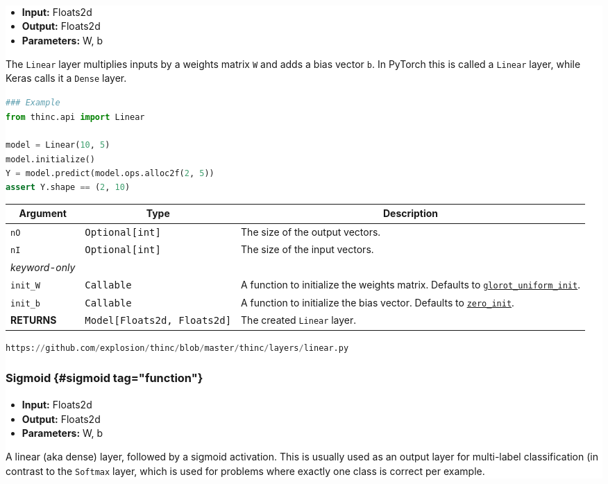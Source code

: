 <inline-list>

- **Input:** <ndarray shape="batch_size, nI">Floats2d</ndarray>
- **Output:** <ndarray shape="batch_size, nO">Floats2d</ndarray>
- **Parameters:** <ndarray shape="nO, nI">W</ndarray>,
  <ndarray shape="nO,">b</ndarray>

</inline-list>

The `Linear` layer multiplies inputs by a weights matrix `W` and adds a bias
vector `b`. In PyTorch this is called a `Linear` layer, while Keras calls it a
`Dense` layer.

```python
### Example
from thinc.api import Linear

model = Linear(10, 5)
model.initialize()
Y = model.predict(model.ops.alloc2f(2, 5))
assert Y.shape == (2, 10)
```

| Argument       | Type                               | Description                                                                                                                   |
| -------------- | ---------------------------------- | ----------------------------------------------------------------------------------------------------------------------------- |
| `nO`           | <tt>Optional[int]</tt>             | The size of the output vectors.                                                                                               |
| `nI`           | <tt>Optional[int]</tt>             | The size of the input vectors.                                                                                                |
| _keyword-only_ |                                    |                                                                                                                               |
| `init_W`       | <tt>Callable</tt>                  | A function to initialize the weights matrix. Defaults to [`glorot_uniform_init`](/docs/api-initializers#glorot_uniform_init). |
| `init_b`       | <tt>Callable</tt>                  | A function to initialize the bias vector. Defaults to [`zero_init`](/docs/api-initializers#zero_init).                        |
| **RETURNS**    | <tt>Model[Floats2d, Floats2d]</tt> | The created `Linear` layer.                                                                                                   |

```python
https://github.com/explosion/thinc/blob/master/thinc/layers/linear.py
```

### Sigmoid {#sigmoid tag="function"}

<inline-list>

- **Input:** <ndarray shape="batch_size, nI">Floats2d</ndarray>
- **Output:** <ndarray shape="batch_size, nO">Floats2d</ndarray>
- **Parameters:** <ndarray shape="nO, nI">W</ndarray>,
  <ndarray shape="nO,">b</ndarray>

</inline-list>

A linear (aka dense) layer, followed by a sigmoid activation. This is usually
used as an output layer for multi-label classification (in contrast to the
`Softmax` layer, which is used for problems where exactly one class is correct
per example.
